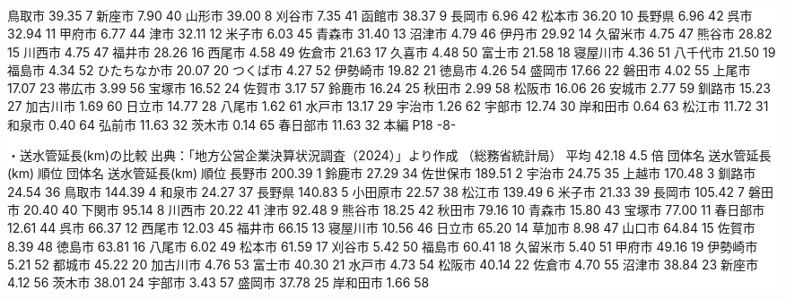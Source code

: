 鳥取市 39.35 7 新座市 7.90 40
山形市 39.00 8 刈谷市 7.35 41
函館市 38.37 9 長岡市 6.96 42
松本市 36.20 10 長野県 6.96 42
呉市 32.94 11 甲府市 6.77 44
津市 32.11 12 米子市 6.03 45
青森市 31.40 13 沼津市 4.79 46
伊丹市 29.92 14 久留米市 4.75 47
熊谷市 28.82 15 川西市 4.75 47
福井市 28.26 16 西尾市 4.58 49
佐倉市 21.63 17 久喜市 4.48 50
富士市 21.58 18 寝屋川市 4.36 51
八千代市 21.50 19 福島市 4.34 52
ひたちなか市 20.07 20 つくば市 4.27 52
伊勢崎市 19.82 21 徳島市 4.26 54
盛岡市 17.66 22 磐田市 4.02 55
上尾市 17.07 23 帯広市 3.99 56
宝塚市 16.52 24 佐賀市 3.17 57
鈴鹿市 16.24 25 秋田市 2.99 58
松阪市 16.06 26 安城市 2.77 59
釧路市 15.23 27 加古川市 1.69 60
日立市 14.77 28 八尾市 1.62 61
水戸市 13.17 29 宇治市 1.26 62
宇部市 12.74 30 岸和田市 0.64 63
松江市 11.72 31 和泉市 0.40 64
弘前市 11.63 32 茨木市 0.14 65
春日部市 11.63 32
本編 P18
-8-

・送水管延長(km)の比較
出典：「地方公営企業決算状況調査（2024）」より作成
（総務省統計局）
平均 42.18 4.5 倍
団体名 
送水管延長(km) 
順位 団体名 
送水管延長(km) 
順位
長野市 200.39 1 鈴鹿市 27.29 34
佐世保市 189.51 2 宇治市 24.75 35
上越市 170.48 3 釧路市 24.54 36
鳥取市 144.39 4 和泉市 24.27 37
長野県 140.83 5 小田原市 22.57 38
松江市 139.49 6 米子市 21.33 39
長岡市 105.42 7 磐田市 20.40 40
下関市 95.14 8 川西市 20.22 41
津市 92.48 9 熊谷市 18.25 42
秋田市 79.16 10 青森市 15.80 43
宝塚市 77.00 11 春日部市 12.61 44
呉市 66.37 12 西尾市 12.03 45
福井市 66.15 13 寝屋川市 10.56 46
日立市 65.20 14 草加市 8.98 47
山口市 64.84 15 佐賀市 8.39 48
徳島市 63.81 16 八尾市 6.02 49
松本市 61.59 17 刈谷市 5.42 50
福島市 60.41 18 久留米市 5.40 51
甲府市 49.16 19 伊勢崎市 5.21 52
都城市 45.22 20 加古川市 4.76 53
富士市 40.30 21 水戸市 4.73 54
松阪市 40.14 22 佐倉市 4.70 55
沼津市 38.84 23 新座市 4.12 56
茨木市 38.01 24 宇部市 3.43 57
盛岡市 37.78 25 岸和田市 1.66 58